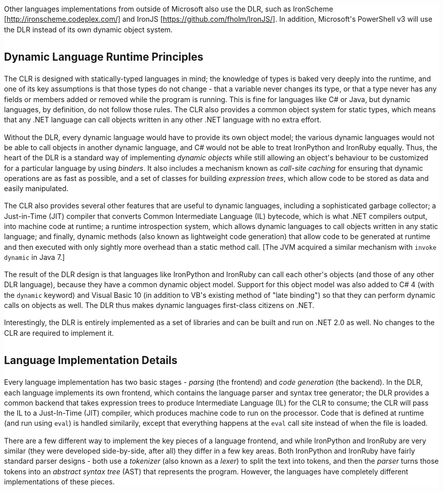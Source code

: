 Other languages implementations from outside of Microsoft also use the DLR, such as IronScheme [http://ironscheme.codeplex.com/] and IronJS [https://github.com/fholm/IronJS/]. In addition, Microsoft's PowerShell v3 will use the DLR instead of its own dynamic object system.

## Dynamic Language Runtime Principles
The CLR is designed with statically-typed languages in mind; the knowledge of types is baked very deeply into the runtime, and one of its key assumptions is that those types do not change - that a variable never changes its type, or that a type never has any fields or members added or removed while the program is running. This is fine for languages like C# or Java, but dynamic languages, by definition, do not follow those rules. The CLR also provides a common object system for static types, which means that any .NET language can call objects written in any other .NET language with no extra effort.

Without the DLR, every dynamic language would have to provide its own object model; the various dynamic languages would not be able to call objects in another dynamic language, and C# would not be able to treat IronPython and IronRuby equally. Thus, the heart of the DLR is a standard way of implementing *dynamic objects* while still allowing an object's behaviour to be customized for a particular language by using *binders*. It also includes a mechanism known as *call-site caching* for ensuring that dynamic operations are as fast as possible, and a set of classes for building *expression trees*, which allow code to be stored as data and easily manipulated.

The CLR also provides several other features that are useful to dynamic languages, including a sophisticated garbage collector; a Just-in-Time (JIT) compiler that converts Common Intermediate Language (IL) bytecode, which is what .NET compilers output, into machine code at runtime; a runtime introspection system, which allows dynamic languages to call objects written in any static language; and finally, dynamic methods (also known as lightweight code generation) that allow code to be generated at runtime and then executed with only sightly more overhead than a static method call. [The JVM acquired a similar mechanism with `invokedynamic` in Java 7.]

The result of the DLR design is that languages like IronPython and IronRuby can call each other's objects (and those of any other DLR language), because they have a common dynamic object model. Support for this object model was also added to C# 4 (with the `dynamic` keyword) and Visual Basic 10 (in addition to VB's existing method of "late binding") so that they can perform dynamic calls on objects as well. The DLR thus makes dynamic languages first-class citizens on .NET.

Interestingly, the DLR is entirely implemented as a set of libraries and can be built and run on .NET 2.0 as well. No changes to the CLR are required to implement it.

## Language Implementation Details
Every language implementation has two basic stages - *parsing* (the frontend) and *code generation* (the backend). In the DLR, each language implements its own frontend, which contains the language parser and syntax tree generator; the DLR provides a common backend that takes expression trees to produce Intermediate Language (IL) for the CLR to consume; the CLR will pass the IL to a Just-In-Time (JIT) compiler, which produces machine code to run on the processor. Code that is defined at runtime (and run using `eval`) is handled similarily, except that everything happens at the `eval` call site instead of when the file is loaded.

There are a few different way to implement the key pieces of a language frontend, and while IronPython and IronRuby are very similar (they were developed side-by-side, after all) they differ in a few key areas. Both IronPython and IronRuby have fairly standard parser designs - both use a *tokenizer* (also known as a *lexer*) to split the text into tokens, and then the *parser* turns those tokens into an *abstract syntax tree* (AST) that represents the program. However, the languages have completely different implementations of these pieces.
